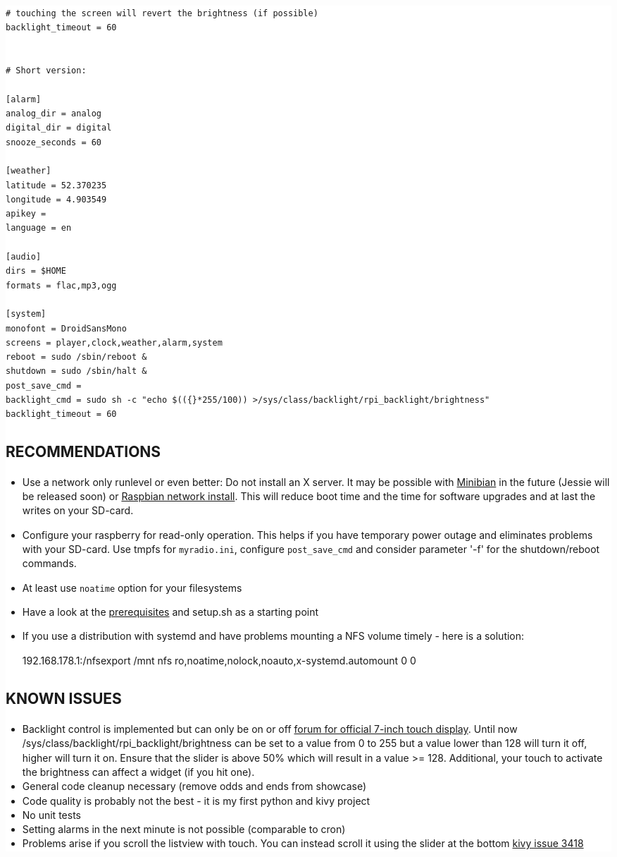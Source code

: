     # touching the screen will revert the brightness (if possible)
    backlight_timeout = 60


    # Short version:

    [alarm]
    analog_dir = analog
    digital_dir = digital
    snooze_seconds = 60

    [weather]
    latitude = 52.370235
    longitude = 4.903549
    apikey =
    language = en

    [audio]
    dirs = $HOME
    formats = flac,mp3,ogg

    [system]
    monofont = DroidSansMono
    screens = player,clock,weather,alarm,system
    reboot = sudo /sbin/reboot &
    shutdown = sudo /sbin/halt &
    post_save_cmd =
    backlight_cmd = sudo sh -c "echo $(({}*255/100)) >/sys/class/backlight/rpi_backlight/brightness"
    backlight_timeout = 60

## RECOMMENDATIONS

  * Use a network only runlevel or even better: Do not install an X server. It may be possible with [Minibian](https://minibianpi.wordpress.com/) in the future (Jessie will be released soon) or [Raspbian network install](https://github.com/debian-pi/raspbian-ua-netinst). This will reduce boot time and the time for software upgrades and at last the writes on your SD-card.
  * Configure your raspberry for read-only operation. This helps if you have temporary power outage and eliminates problems with your SD-card. Use tmpfs for `myradio.ini`, configure `post_save_cmd` and consider parameter '-f' for the shutdown/reboot commands.
  * At least use `noatime` option for your filesystems
  * Have a look at the [prerequisites](#PREREQUISITE) and setup.sh as a starting point
  * If you use a distribution with systemd and have problems mounting a NFS volume timely - here is a solution:

    192.168.178.1:/nfsexport /mnt     nfs     ro,noatime,nolock,noauto,x-systemd.automount  0      0

## KNOWN ISSUES

  * Backlight control is implemented but can only be on or off [forum for official 7-inch touch display](https://www.raspberrypi.org/forums/viewtopic.php?f=108&t=120968). Until now /sys/class/backlight/rpi_backlight/brightness can be set to a value from 0 to 255 but a value lower than 128 will turn it off, higher will turn it on. Ensure that the slider is above 50% which will result in a value >= 128. Additional, your touch to activate the brightness can affect a widget (if you hit one).
  * General code cleanup necessary (remove odds and ends from showcase)
  * Code quality is probably not the best - it is my first python and kivy project
  * No unit tests
  * Setting alarms in the next minute is not possible (comparable to cron)
  * Problems arise if you scroll the listview with touch. You can instead scroll it using the slider at the bottom [kivy issue 3418](https://github.com/kivy/kivy/issues/3418)
